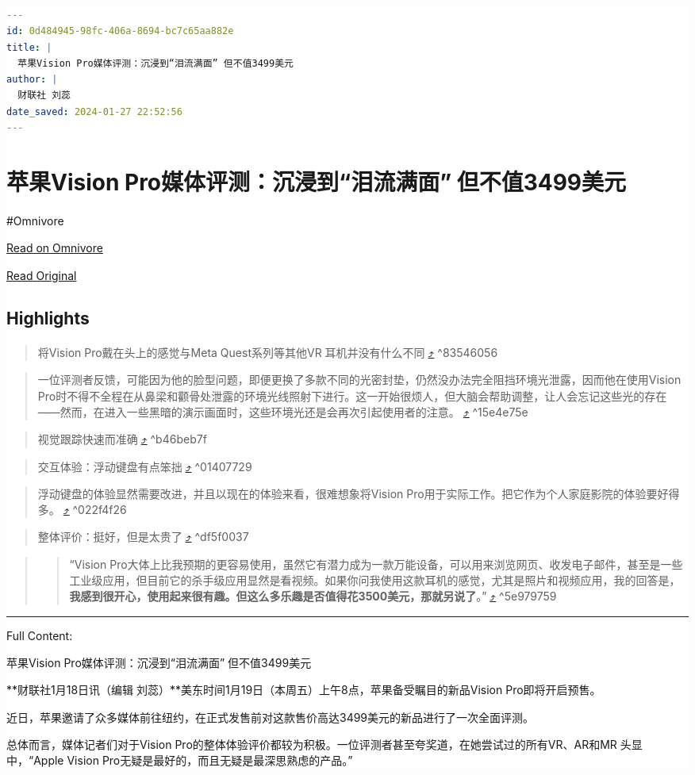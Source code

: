 ```yaml
---
id: 0d484945-98fc-406a-8694-bc7c65aa882e
title: |
  苹果Vision Pro媒体评测：沉浸到“泪流满面” 但不值3499美元
author: |
  财联社 刘蕊
date_saved: 2024-01-27 22:52:56
---
```


# 苹果Vision Pro媒体评测：沉浸到“泪流满面” 但不值3499美元
#Omnivore

[Read on Omnivore](https://omnivore.app/me/vision-pro-3499-18d4e32ed75)

[Read Original](https://m.cls.cn/detail/1574007)

## Highlights

> 将Vision Pro戴在头上的感觉与Meta Quest系列等其他VR 耳机并没有什么不同 [⤴️](https://omnivore.app/me/vision-pro-3499-18d4e32ed75#83546056-0549-4be8-86af-f5b5db2c2bb5)  ^83546056

> 一位评测者反馈，可能因为他的脸型问题，即便更换了多款不同的光密封垫，仍然没办法完全阻挡环境光泄露，因而他在使用Vision Pro时不得不全程在从鼻梁和颧骨处泄露的环境光线照射下进行。这一开始很烦人，但大脑会帮助调整，让人会忘记这些光的存在——然而，在进入一些黑暗的演示画面时，这些环境光还是会再次引起使用者的注意。 [⤴️](https://omnivore.app/me/vision-pro-3499-18d4e32ed75#15e4e75e-f7b3-4ebf-a2af-b81b84b6e1c4)  ^15e4e75e

> 视觉跟踪快速而准确 [⤴️](https://omnivore.app/me/vision-pro-3499-18d4e32ed75#b46beb7f-735a-41d3-8358-aedf6f0b40a7)  ^b46beb7f

> 交互体验：浮动键盘有点笨拙 [⤴️](https://omnivore.app/me/vision-pro-3499-18d4e32ed75#01407729-898f-44df-8eb8-4664b12a22db)  ^01407729

> 浮动键盘的体验显然需要改进，并且以现在的体验来看，很难想象将Vision Pro用于实际工作。把它作为个人家庭影院的体验要好得多。 [⤴️](https://omnivore.app/me/vision-pro-3499-18d4e32ed75#022f4f26-f403-4502-9d18-791eb67eaafa)  ^022f4f26

> 整体评价：挺好，但是太贵了 [⤴️](https://omnivore.app/me/vision-pro-3499-18d4e32ed75#df5f0037-4596-422b-8f37-262991c554e1)  ^df5f0037

> > “Vision Pro大体上比我预期的更容易使用，虽然它有潜力成为一款万能设备，可以用来浏览网页、收发电子邮件，甚至是一些工业级应用，但目前它的杀手级应用显然是看视频。如果你问我使用这款耳机的感觉，尤其是照片和视频应用，我的回答是，**我感到很开心，使用起来很有趣。但这么多乐趣是否值得花3500美元，那就另说了**。” [⤴️](https://omnivore.app/me/vision-pro-3499-18d4e32ed75#5e979759-491f-4aab-ae74-eb35ecc09d22)  ^5e979759


--- 

Full Content: 

苹果Vision Pro媒体评测：沉浸到“泪流满面” 但不值3499美元

**财联社1月18日讯（编辑 刘蕊）**美东时间1月19日（本周五）上午8点，苹果备受瞩目的新品Vision Pro即将开启预售。

近日，苹果邀请了众多媒体前往纽约，在正式发售前对这款售价高达3499美元的新品进行了一次全面评测。

总体而言，媒体记者们对于Vision Pro的整体体验评价都较为积极。一位评测者甚至夸奖道，在她尝试过的所有VR、AR和MR 头显中，“Apple Vision Pro无疑是最好的，而且无疑是最深思熟虑的产品。”
